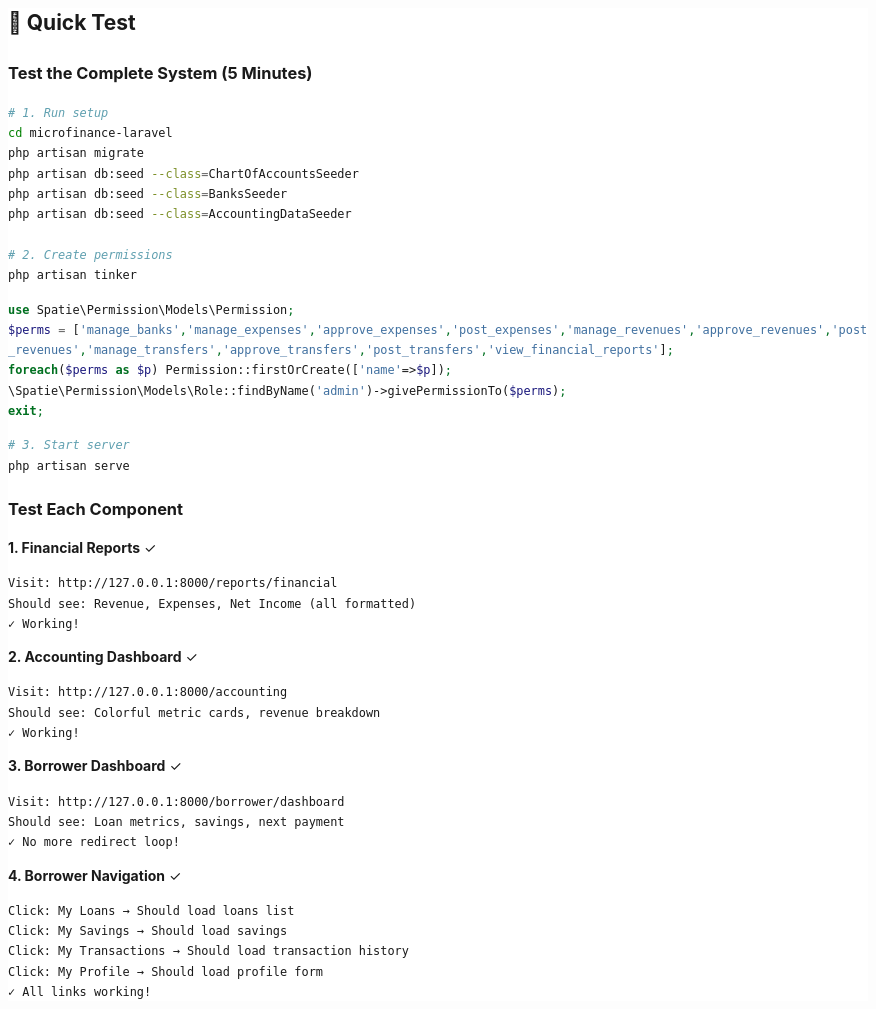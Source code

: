 ## 🚀 Quick Test

### Test the Complete System (5 Minutes)

```bash
# 1. Run setup
cd microfinance-laravel
php artisan migrate
php artisan db:seed --class=ChartOfAccountsSeeder
php artisan db:seed --class=BanksSeeder
php artisan db:seed --class=AccountingDataSeeder

# 2. Create permissions
php artisan tinker
```
```php
use Spatie\Permission\Models\Permission;
$perms = ['manage_banks','manage_expenses','approve_expenses','post_expenses','manage_revenues','approve_revenues','post_revenues','manage_transfers','approve_transfers','post_transfers','view_financial_reports'];
foreach($perms as $p) Permission::firstOrCreate(['name'=>$p]);
\Spatie\Permission\Models\Role::findByName('admin')->givePermissionTo($perms);
exit;
```

```bash
# 3. Start server
php artisan serve
```

### Test Each Component

**1. Financial Reports** ✓
```
Visit: http://127.0.0.1:8000/reports/financial
Should see: Revenue, Expenses, Net Income (all formatted)
✓ Working!
```

**2. Accounting Dashboard** ✓
```
Visit: http://127.0.0.1:8000/accounting
Should see: Colorful metric cards, revenue breakdown
✓ Working!
```

**3. Borrower Dashboard** ✓
```
Visit: http://127.0.0.1:8000/borrower/dashboard
Should see: Loan metrics, savings, next payment
✓ No more redirect loop!
```

**4. Borrower Navigation** ✓
```
Click: My Loans → Should load loans list
Click: My Savings → Should load savings
Click: My Transactions → Should load transaction history
Click: My Profile → Should load profile form
✓ All links working!
```
